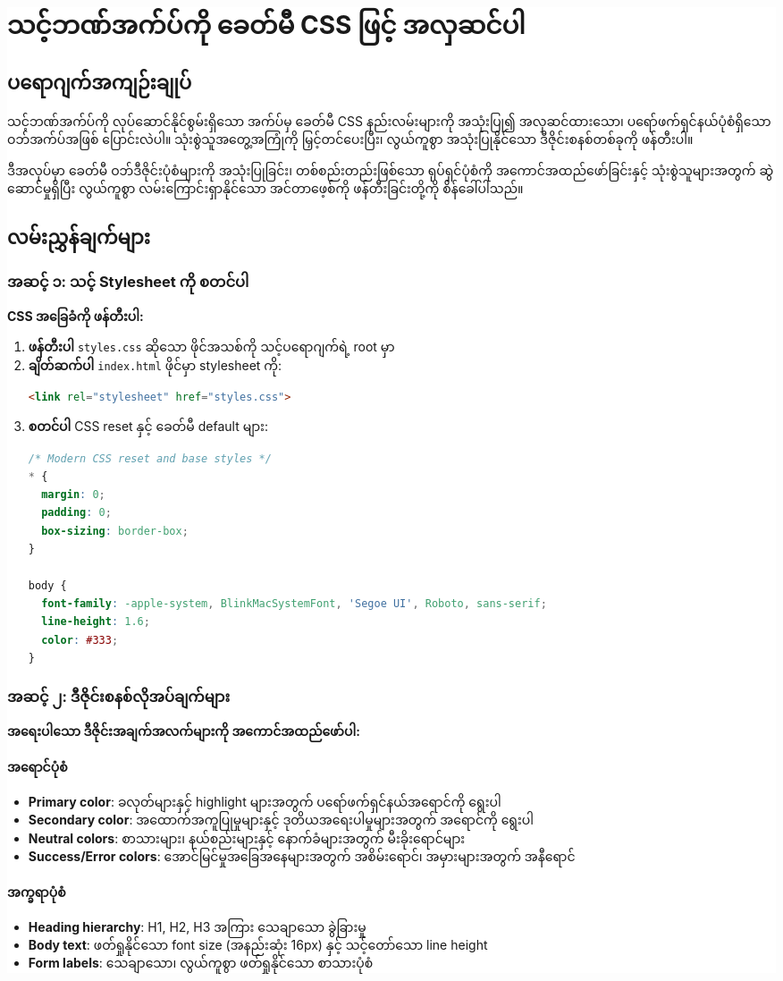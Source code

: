 
# သင့်ဘဏ်အက်ပ်ကို ခေတ်မီ CSS ဖြင့် အလှဆင်ပါ

## ပရောဂျက်အကျဉ်းချုပ်

သင့်ဘဏ်အက်ပ်ကို လုပ်ဆောင်နိုင်စွမ်းရှိသော အက်ပ်မှ ခေတ်မီ CSS နည်းလမ်းများကို အသုံးပြု၍ အလှဆင်ထားသော၊ ပရော်ဖက်ရှင်နယ်ပုံစံရှိသော ဝဘ်အက်ပ်အဖြစ် ပြောင်းလဲပါ။ သုံးစွဲသူအတွေ့အကြုံကို မြှင့်တင်ပေးပြီး၊ လွယ်ကူစွာ အသုံးပြုနိုင်သော ဒီဇိုင်းစနစ်တစ်ခုကို ဖန်တီးပါ။

ဒီအလုပ်မှာ ခေတ်မီ ဝဘ်ဒီဇိုင်းပုံစံများကို အသုံးပြုခြင်း၊ တစ်စည်းတည်းဖြစ်သော ရုပ်ရှင်ပုံစံကို အကောင်အထည်ဖော်ခြင်းနှင့် သုံးစွဲသူများအတွက် ဆွဲဆောင်မှုရှိပြီး လွယ်ကူစွာ လမ်းကြောင်းရှာနိုင်သော အင်တာဖေ့စ်ကို ဖန်တီးခြင်းတို့ကို စိန်ခေါ်ပါသည်။

## လမ်းညွှန်ချက်များ

### အဆင့် ၁: သင့် Stylesheet ကို စတင်ပါ

**CSS အခြေခံကို ဖန်တီးပါ:**

1. **ဖန်တီးပါ** `styles.css` ဆိုသော ဖိုင်အသစ်ကို သင့်ပရောဂျက်ရဲ့ root မှာ
2. **ချိတ်ဆက်ပါ** `index.html` ဖိုင်မှာ stylesheet ကို:
   ```html
   <link rel="stylesheet" href="styles.css">
   ```
3. **စတင်ပါ** CSS reset နှင့် ခေတ်မီ default များ:
   ```css
   /* Modern CSS reset and base styles */
   * {
     margin: 0;
     padding: 0;
     box-sizing: border-box;
   }
   
   body {
     font-family: -apple-system, BlinkMacSystemFont, 'Segoe UI', Roboto, sans-serif;
     line-height: 1.6;
     color: #333;
   }
   ```


### အဆင့် ၂: ဒီဇိုင်းစနစ်လိုအပ်ချက်များ

**အရေးပါသော ဒီဇိုင်းအချက်အလက်များကို အကောင်အထည်ဖော်ပါ:**

#### အရောင်ပုံစံ
- **Primary color**: ခလုတ်များနှင့် highlight များအတွက် ပရော်ဖက်ရှင်နယ်အရောင်ကို ရွေးပါ
- **Secondary color**: အထောက်အကူပြုမှုများနှင့် ဒုတိယအရေးပါမှုများအတွက် အရောင်ကို ရွေးပါ
- **Neutral colors**: စာသားများ၊ နယ်စည်းများနှင့် နောက်ခံများအတွက် မီးခိုးရောင်များ
- **Success/Error colors**: အောင်မြင်မှုအခြေအနေများအတွက် အစိမ်းရောင်၊ အမှားများအတွက် အနီရောင်

#### အက္ခရာပုံစံ
- **Heading hierarchy**: H1, H2, H3 အကြား သေချာသော ခွဲခြားမှု
- **Body text**: ဖတ်ရှုနိုင်သော font size (အနည်းဆုံး 16px) နှင့် သင့်တော်သော line height
- **Form labels**: သေချာသော၊ လွယ်ကူစွာ ဖတ်ရှုနိုင်သော စာသားပုံစံ
